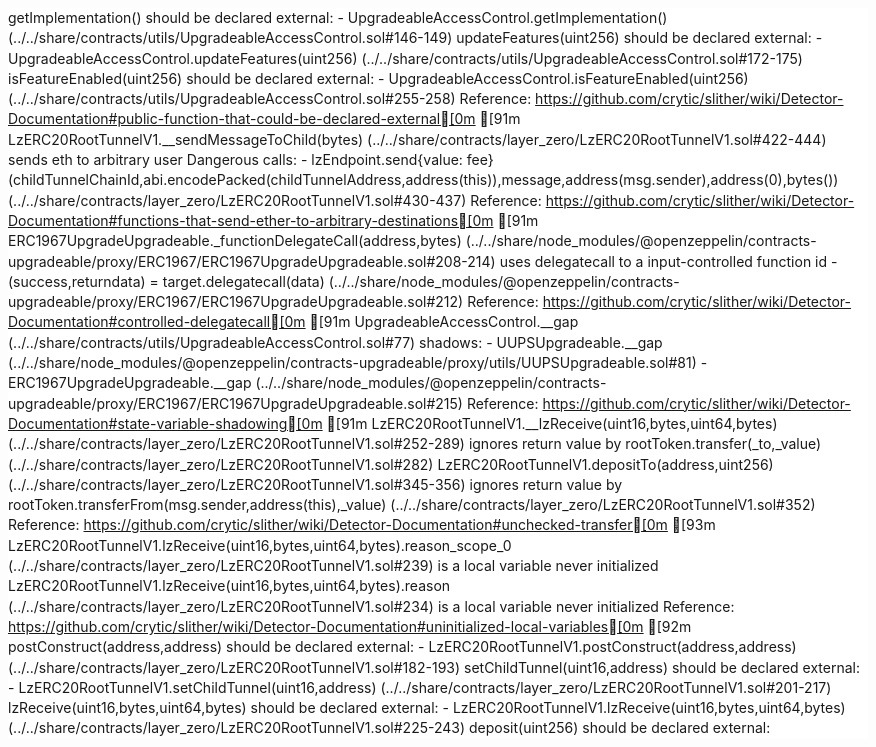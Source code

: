 getImplementation() should be declared external:
	- UpgradeableAccessControl.getImplementation() (../../share/contracts/utils/UpgradeableAccessControl.sol#146-149)
updateFeatures(uint256) should be declared external:
	- UpgradeableAccessControl.updateFeatures(uint256) (../../share/contracts/utils/UpgradeableAccessControl.sol#172-175)
isFeatureEnabled(uint256) should be declared external:
	- UpgradeableAccessControl.isFeatureEnabled(uint256) (../../share/contracts/utils/UpgradeableAccessControl.sol#255-258)
Reference: https://github.com/crytic/slither/wiki/Detector-Documentation#public-function-that-could-be-declared-external[0m
[91m
LzERC20RootTunnelV1.__sendMessageToChild(bytes) (../../share/contracts/layer_zero/LzERC20RootTunnelV1.sol#422-444) sends eth to arbitrary user
	Dangerous calls:
	- lzEndpoint.send{value: fee}(childTunnelChainId,abi.encodePacked(childTunnelAddress,address(this)),message,address(msg.sender),address(0),bytes()) (../../share/contracts/layer_zero/LzERC20RootTunnelV1.sol#430-437)
Reference: https://github.com/crytic/slither/wiki/Detector-Documentation#functions-that-send-ether-to-arbitrary-destinations[0m
[91m
ERC1967UpgradeUpgradeable._functionDelegateCall(address,bytes) (../../share/node_modules/@openzeppelin/contracts-upgradeable/proxy/ERC1967/ERC1967UpgradeUpgradeable.sol#208-214) uses delegatecall to a input-controlled function id
	- (success,returndata) = target.delegatecall(data) (../../share/node_modules/@openzeppelin/contracts-upgradeable/proxy/ERC1967/ERC1967UpgradeUpgradeable.sol#212)
Reference: https://github.com/crytic/slither/wiki/Detector-Documentation#controlled-delegatecall[0m
[91m
UpgradeableAccessControl.__gap (../../share/contracts/utils/UpgradeableAccessControl.sol#77) shadows:
	- UUPSUpgradeable.__gap (../../share/node_modules/@openzeppelin/contracts-upgradeable/proxy/utils/UUPSUpgradeable.sol#81)
	- ERC1967UpgradeUpgradeable.__gap (../../share/node_modules/@openzeppelin/contracts-upgradeable/proxy/ERC1967/ERC1967UpgradeUpgradeable.sol#215)
Reference: https://github.com/crytic/slither/wiki/Detector-Documentation#state-variable-shadowing[0m
[91m
LzERC20RootTunnelV1.__lzReceive(uint16,bytes,uint64,bytes) (../../share/contracts/layer_zero/LzERC20RootTunnelV1.sol#252-289) ignores return value by rootToken.transfer(_to,_value) (../../share/contracts/layer_zero/LzERC20RootTunnelV1.sol#282)
LzERC20RootTunnelV1.depositTo(address,uint256) (../../share/contracts/layer_zero/LzERC20RootTunnelV1.sol#345-356) ignores return value by rootToken.transferFrom(msg.sender,address(this),_value) (../../share/contracts/layer_zero/LzERC20RootTunnelV1.sol#352)
Reference: https://github.com/crytic/slither/wiki/Detector-Documentation#unchecked-transfer[0m
[93m
LzERC20RootTunnelV1.lzReceive(uint16,bytes,uint64,bytes).reason_scope_0 (../../share/contracts/layer_zero/LzERC20RootTunnelV1.sol#239) is a local variable never initialized
LzERC20RootTunnelV1.lzReceive(uint16,bytes,uint64,bytes).reason (../../share/contracts/layer_zero/LzERC20RootTunnelV1.sol#234) is a local variable never initialized
Reference: https://github.com/crytic/slither/wiki/Detector-Documentation#uninitialized-local-variables[0m
[92m
postConstruct(address,address) should be declared external:
	- LzERC20RootTunnelV1.postConstruct(address,address) (../../share/contracts/layer_zero/LzERC20RootTunnelV1.sol#182-193)
setChildTunnel(uint16,address) should be declared external:
	- LzERC20RootTunnelV1.setChildTunnel(uint16,address) (../../share/contracts/layer_zero/LzERC20RootTunnelV1.sol#201-217)
lzReceive(uint16,bytes,uint64,bytes) should be declared external:
	- LzERC20RootTunnelV1.lzReceive(uint16,bytes,uint64,bytes) (../../share/contracts/layer_zero/LzERC20RootTunnelV1.sol#225-243)
deposit(uint256) should be declared external:
